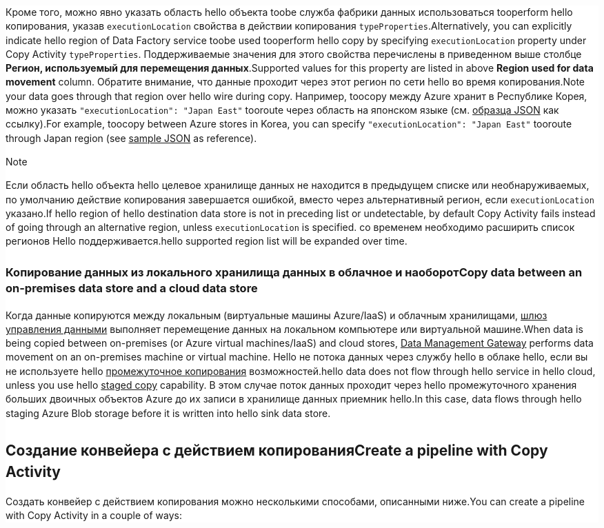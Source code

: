 <span data-ttu-id="6b5fc-223">Кроме того, можно явно указать область hello объекта toobe служба фабрики данных использоваться tooperform hello копирования, указав `executionLocation` свойства в действии копирования `typeProperties`.</span><span class="sxs-lookup"><span data-stu-id="6b5fc-223">Alternatively, you can explicitly indicate hello region of Data Factory service toobe used tooperform hello copy by specifying `executionLocation` property under Copy Activity `typeProperties`.</span></span> <span data-ttu-id="6b5fc-224">Поддерживаемые значения для этого свойства перечислены в приведенном выше столбце **Регион, используемый для перемещения данных**.</span><span class="sxs-lookup"><span data-stu-id="6b5fc-224">Supported values for this property are listed in above **Region used for data movement** column.</span></span> <span data-ttu-id="6b5fc-225">Обратите внимание, что данные проходит через этот регион по сети hello во время копирования.</span><span class="sxs-lookup"><span data-stu-id="6b5fc-225">Note your data goes through that region over hello wire during copy.</span></span> <span data-ttu-id="6b5fc-226">Например, toocopy между Azure хранит в Республике Корея, можно указать `"executionLocation": "Japan East"` tooroute через область на японском языке (см. [образца JSON](#by-using-json-scripts) как ссылку).</span><span class="sxs-lookup"><span data-stu-id="6b5fc-226">For example, toocopy between Azure stores in Korea, you can specify `"executionLocation": "Japan East"` tooroute through Japan region (see [sample JSON](#by-using-json-scripts) as reference).</span></span>

> [!NOTE]
> <span data-ttu-id="6b5fc-227">Если область hello объекта hello целевое хранилище данных не находится в предыдущем списке или необнаруживаемых, по умолчанию действие копирования завершается ошибкой, вместо через альтернативный регион, если `executionLocation` указано.</span><span class="sxs-lookup"><span data-stu-id="6b5fc-227">If hello region of hello destination data store is not in preceding list or undetectable, by default Copy Activity fails instead of going through an alternative region, unless `executionLocation` is specified.</span></span> <span data-ttu-id="6b5fc-228">со временем необходимо расширить список регионов Hello поддерживается.</span><span class="sxs-lookup"><span data-stu-id="6b5fc-228">hello supported region list will be expanded over time.</span></span>
>

### <a name="copy-data-between-an-on-premises-data-store-and-a-cloud-data-store"></a><span data-ttu-id="6b5fc-229">Копирование данных из локального хранилища данных в облачное и наоборот</span><span class="sxs-lookup"><span data-stu-id="6b5fc-229">Copy data between an on-premises data store and a cloud data store</span></span>
<span data-ttu-id="6b5fc-230">Когда данные копируются между локальным (виртуальные машины Azure/IaaS) и облачным хранилищами, [шлюз управления данными](data-factory-data-management-gateway.md) выполняет перемещение данных на локальном компьютере или виртуальной машине.</span><span class="sxs-lookup"><span data-stu-id="6b5fc-230">When data is being copied between on-premises (or Azure virtual machines/IaaS) and cloud stores, [Data Management Gateway](data-factory-data-management-gateway.md) performs data movement on an on-premises machine or virtual machine.</span></span> <span data-ttu-id="6b5fc-231">Hello не потока данных через службу hello в облаке hello, если вы не используете hello [промежуточное копирования](data-factory-copy-activity-performance.md#staged-copy) возможностей.</span><span class="sxs-lookup"><span data-stu-id="6b5fc-231">hello data does not flow through hello service in hello cloud, unless you use hello [staged copy](data-factory-copy-activity-performance.md#staged-copy) capability.</span></span> <span data-ttu-id="6b5fc-232">В этом случае поток данных проходит через hello промежуточного хранения больших двоичных объектов Azure до их записи в хранилище данных приемник hello.</span><span class="sxs-lookup"><span data-stu-id="6b5fc-232">In this case, data flows through hello staging Azure Blob storage before it is written into hello sink data store.</span></span>

## <a name="create-a-pipeline-with-copy-activity"></a><span data-ttu-id="6b5fc-233">Создание конвейера с действием копирования</span><span class="sxs-lookup"><span data-stu-id="6b5fc-233">Create a pipeline with Copy Activity</span></span>
<span data-ttu-id="6b5fc-234">Создать конвейер с действием копирования можно несколькими способами, описанными ниже.</span><span class="sxs-lookup"><span data-stu-id="6b5fc-234">You can create a pipeline with Copy Activity in a couple of ways:</span></span>
